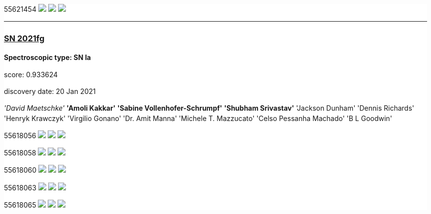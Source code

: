 55621454
<img src="https://panoptes-uploads.zooniverse.org/subject_location/548cdd41-e727-45da-9a77-6d762cf5d165.jpeg" width="200"/>
<img src="https://panoptes-uploads.zooniverse.org/subject_location/50097cd9-091d-4279-95c8-6aeb9baa582e.jpeg" width="200"/>
<img src="https://panoptes-uploads.zooniverse.org/subject_location/a00fcab9-bb80-4798-9ecd-e22d3f06c3db.jpeg" width="200"/>




----------
### [SN 2021fg](https://wis-tns.weizmann.ac.il/object/2021fg)

**Spectroscopic type: SN Ia**

score: 0.933624

discovery date: 20 Jan 2021

*'David Maetschke'* **'Amoli Kakkar'** **'Sabine Vollenhofer-Schrumpf'** **'Shubham Srivastav'** 'Jackson Dunham' 'Dennis Richards' 'Henryk Krawczyk' 'Virgilio Gonano' 'Dr. Amit Manna' 'Michele T. Mazzucato' 'Celso Pessanha Machado' 'B L Goodwin' 

55618056
<img src="https://panoptes-uploads.zooniverse.org/subject_location/8a2d3a24-667f-44b2-ab50-c2ac01a470c4.jpeg" width="200"/>
<img src="https://panoptes-uploads.zooniverse.org/subject_location/db7be2d9-d18a-43d3-8fc7-5372d2e4a961.jpeg" width="200"/>
<img src="https://panoptes-uploads.zooniverse.org/subject_location/d51bc004-ccb8-4bd2-9931-122c666dabcd.jpeg" width="200"/>

55618058
<img src="https://panoptes-uploads.zooniverse.org/subject_location/399dad76-d430-4ca7-889e-751fbd10666d.jpeg" width="200"/>
<img src="https://panoptes-uploads.zooniverse.org/subject_location/6ebbcd4b-898d-4cdb-8fc8-85c033fe73af.jpeg" width="200"/>
<img src="https://panoptes-uploads.zooniverse.org/subject_location/8b9954ba-ba04-4991-a206-21519b5849d2.jpeg" width="200"/>

55618060
<img src="https://panoptes-uploads.zooniverse.org/subject_location/a38b24d8-11ac-4165-80ba-2117bf19e7bb.jpeg" width="200"/>
<img src="https://panoptes-uploads.zooniverse.org/subject_location/b990dd93-8ab5-47be-92de-24a2fcd8f305.jpeg" width="200"/>
<img src="https://panoptes-uploads.zooniverse.org/subject_location/079f02fa-1427-4354-968a-6aaee507e37c.jpeg" width="200"/>

55618063
<img src="https://panoptes-uploads.zooniverse.org/subject_location/0f6d0035-c099-4f38-b31a-74d40b998a7b.jpeg" width="200"/>
<img src="https://panoptes-uploads.zooniverse.org/subject_location/ee60b5d9-1efb-4b4b-8458-2b28f1fa1ef1.jpeg" width="200"/>
<img src="https://panoptes-uploads.zooniverse.org/subject_location/62381c38-b451-4785-bd44-1e94056a14ec.jpeg" width="200"/>

55618065
<img src="https://panoptes-uploads.zooniverse.org/subject_location/dc99e063-4891-4a40-a8ce-5bac07f87394.jpeg" width="200"/>
<img src="https://panoptes-uploads.zooniverse.org/subject_location/ff4bd1b3-58bc-46c3-b670-64be275fc919.jpeg" width="200"/>
<img src="https://panoptes-uploads.zooniverse.org/subject_location/8ec54755-f91b-4836-9170-610544c9fcd5.jpeg" width="200"/>
